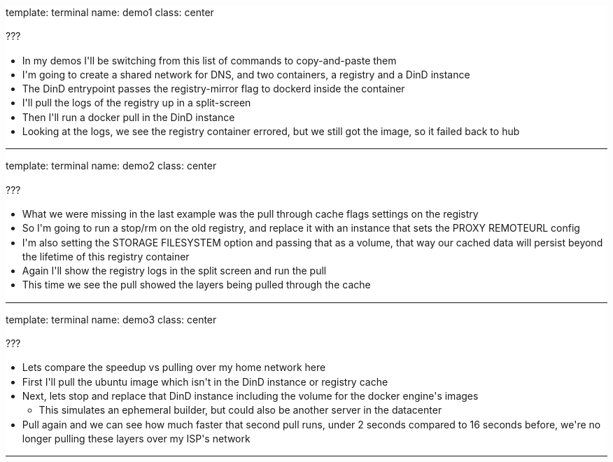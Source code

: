 template: terminal
name: demo1
class: center

<asciinema-player src="demo-1-registry-mirror-flag.cast" cols=100 rows=26 preload=true font-size=16></asciinema-player>

???

- In my demos I'll be switching from this list of commands to copy-and-paste them
- I'm going to create a shared network for DNS, and two containers, a registry and a DinD instance
- The DinD entrypoint passes the registry-mirror flag to dockerd inside the container
- I'll pull the logs of the registry up in a split-screen
- Then I'll run a docker pull in the DinD instance
- Looking at the logs, we see the registry container errored,
  but we still got the image, so it failed back to hub

---

template: terminal
name: demo2
class: center

<asciinema-player src="demo-2-proxy-arg.cast" cols=100 rows=26 preload=true font-size=16></asciinema-player>

???

- What we were missing in the last example was the pull through cache flags settings on the registry
- So I'm going to run a stop/rm on the old registry, and replace it with an instance that sets the PROXY REMOTEURL config
- I'm also setting the STORAGE FILESYSTEM option and passing that as a volume, that way our cached data will persist beyond the lifetime of this registry container
- Again I'll show the registry logs in the split screen and run the pull
- This time we see the pull showed the layers being pulled through the cache

---

template: terminal
name: demo3
class: center

<asciinema-player src="demo-3-time-diff.cast" cols=100 rows=26 preload=true font-size=16></asciinema-player>

???

- Lets compare the speedup vs pulling over my home network here
- First I'll pull the ubuntu image which isn't in the DinD instance or registry cache
- Next, lets stop and replace that DinD instance including the volume for the docker engine's images
  - This simulates an ephemeral builder, but could also be another server in the datacenter
- Pull again and we can see how much faster that second pull runs, under 2 seconds compared to 16 seconds before, we're no longer pulling these layers over my ISP's network

---
